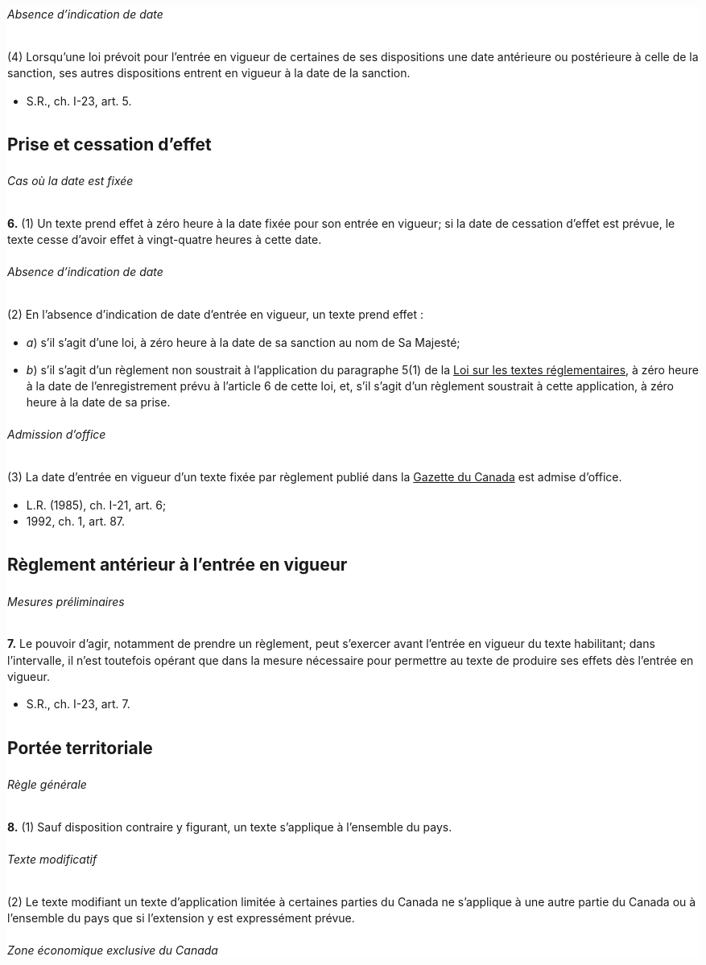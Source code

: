 ###### Absence d’indication de date

(4) Lorsqu’une loi prévoit pour l’entrée en vigueur de certaines de ses dispositions une date antérieure ou postérieure à celle de la sanction, ses autres dispositions entrent en vigueur à la date de la sanction.

  * S.R., ch. I-23, art. 5.

## Prise et cessation d’effet

###### Cas où la date est fixée

**6.** (1) Un texte prend effet à zéro heure à la date fixée pour son entrée en vigueur; si la date de cessation d’effet est prévue, le texte cesse d’avoir effet à vingt-quatre heures à cette date.

###### Absence d’indication de date

(2) En l’absence d’indication de date d’entrée en vigueur, un texte prend effet :

  * _a_) s’il s’agit d’une loi, à zéro heure à la date de sa sanction au nom de Sa Majesté;

  * _b_) s’il s’agit d’un règlement non soustrait à l’application du paragraphe 5(1) de la [Loi sur les textes réglementaires](/canada/fra/lois/S/S-22.md), à zéro heure à la date de l’enregistrement prévu à l’article 6 de cette loi, et, s’il s’agit d’un règlement soustrait à cette application, à zéro heure à la date de sa prise.

###### Admission d’office

(3) La date d’entrée en vigueur d’un texte fixée par règlement publié dans la [Gazette du Canada](http://www.gazette.gc.ca/) est admise d’office.

  * L.R. (1985), ch. I-21, art. 6;
  * 1992, ch. 1, art. 87.

## Règlement antérieur à l’entrée en vigueur

###### Mesures préliminaires

**7.** Le pouvoir d’agir, notamment de prendre un règlement, peut s’exercer avant l’entrée en vigueur du texte habilitant; dans l’intervalle, il n’est toutefois opérant que dans la mesure nécessaire pour permettre au texte de produire ses effets dès l’entrée en vigueur.

  * S.R., ch. I-23, art. 7.

## Portée territoriale

###### Règle générale

**8.** (1) Sauf disposition contraire y figurant, un texte s’applique à l’ensemble du pays.

###### Texte modificatif

(2) Le texte modifiant un texte d’application limitée à certaines parties du Canada ne s’applique à une autre partie du Canada ou à l’ensemble du pays que si l’extension y est expressément prévue.

###### Zone économique exclusive du Canada
